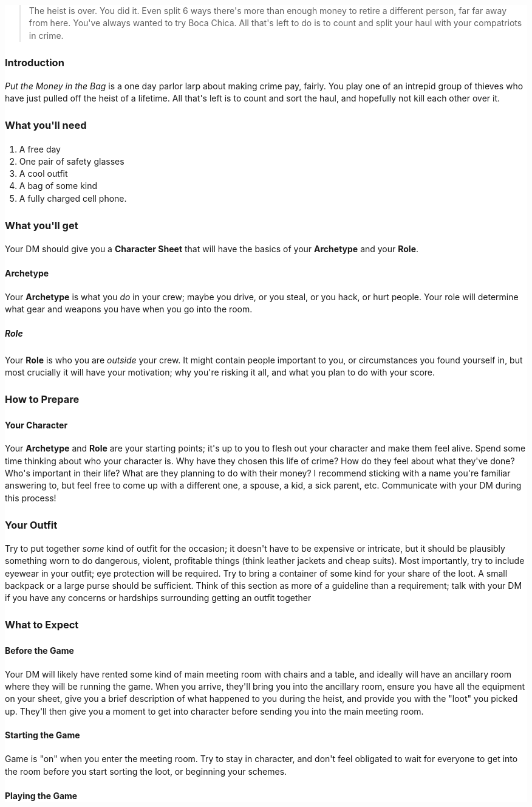 > The heist is over. You did it. Even split 6 ways there's more than enough money to retire a different person, far far away from here. You've always wanted to try Boca Chica. All that's left to do is to count and split your haul with your compatriots in crime.

### Introduction
*Put the Money in the Bag* is a one day parlor larp about making crime pay, fairly. You play one of an intrepid group of thieves who have just pulled off the heist of a lifetime. All that's left is to count and sort the haul, and hopefully not kill each other over it.
### What you'll need
1. A free day
2. One pair of safety glasses
3. A cool outfit
4. A bag of some kind
5. A fully charged cell phone.
### What you'll get
Your DM should give you a **Character Sheet** that will have the basics of your **Archetype** and your **Role**.
#### Archetype
Your **Archetype** is what you *do* in your crew; maybe you drive, or you steal, or you hack, or hurt people. Your role will determine what gear and weapons you have when you go into the room. 
##### Role
Your **Role** is who you are *outside* your crew. It might contain people important to you, or circumstances you found yourself in, but most crucially it will have your motivation; why you're risking it all, and what you plan to do with your score. 
### How to Prepare
#### Your Character
Your **Archetype** and **Role** are your starting points; it's up to you to flesh out your character and make them feel alive. Spend some time thinking about who your character is. Why have they chosen this life of crime? How do they feel about what they've done? Who's important in their life? What are they planning to do with their money? I recommend sticking with a name you're familiar answering to, but feel free to come up with a different one, a spouse, a kid, a sick parent, etc. Communicate with your DM during this process!
### Your Outfit
Try to put together *some* kind of outfit for the occasion; it doesn't have to be expensive or intricate, but it should be plausibly something worn to do dangerous, violent, profitable things (think leather jackets and cheap suits). Most importantly, try to include eyewear in your outfit; eye protection will be required. Try to bring a container of some kind for your share of the loot. A small backpack or a large purse should be sufficient.
Think of this section as more of a guideline than a requirement; talk with your DM if you have any concerns or hardships surrounding getting an outfit together
### What to Expect
#### Before the Game
Your DM will likely have rented some kind of main meeting room with chairs and a table, and ideally will have an ancillary room where they will be running the game. When you arrive, they'll bring you into the ancillary room, ensure you have all the equipment on your sheet, give you a brief description of what happened to you during the heist, and provide you with the "loot" you picked up. They'll then give you a moment to get into character before sending you into the main meeting room.
#### Starting the Game
Game is "on" when you enter the meeting room. Try to stay in character, and don't feel obligated to wait for everyone to get into the room before you start sorting the loot, or beginning your schemes.
#### Playing the Game